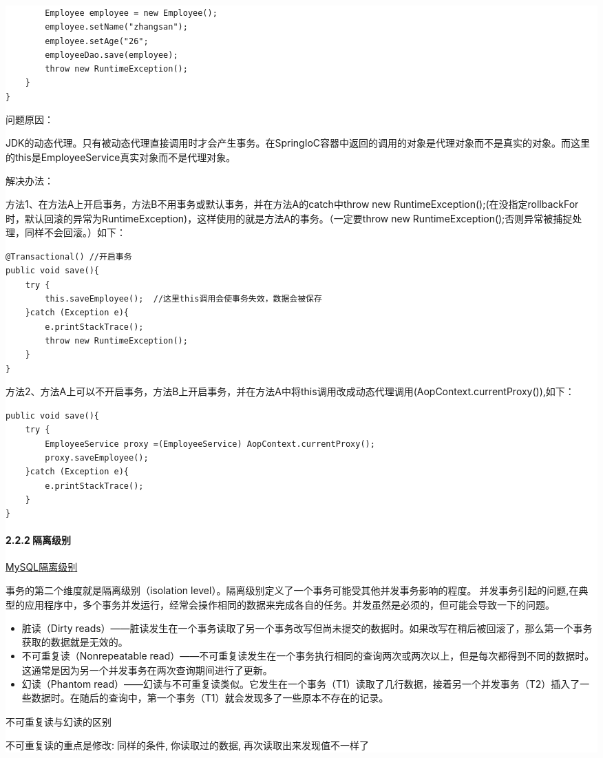   ```
          Employee employee = new Employee();
          employee.setName("zhangsan");
          employee.setAge("26";
          employeeDao.save(employee);
          throw new RuntimeException();
      }
  }
  ```
  问题原因：
  
  JDK的动态代理。只有被动态代理直接调用时才会产生事务。在SpringIoC容器中返回的调用的对象是代理对象而不是真实的对象。而这里的this是EmployeeService真实对象而不是代理对象。
  
  解决办法：
  
  方法1、在方法A上开启事务，方法B不用事务或默认事务，并在方法A的catch中throw new RuntimeException();(在没指定rollbackFor时，默认回滚的异常为RuntimeException)，这样使用的就是方法A的事务。（一定要throw new RuntimeException();否则异常被捕捉处理，同样不会回滚。）如下：
  
  ```
  @Transactional() //开启事务
  public void save(){
      try {        
          this.saveEmployee();  //这里this调用会使事务失效，数据会被保存
      }catch (Exception e){
          e.printStackTrace();
          throw new RuntimeException();
      }
  }
  ```
  
  方法2、方法A上可以不开启事务，方法B上开启事务，并在方法A中将this调用改成动态代理调用(AopContext.currentProxy()),如下：
  
  ```
  public void save(){
      try {        
          EmployeeService proxy =(EmployeeService) AopContext.currentProxy();
          proxy.saveEmployee();
      }catch (Exception e){
          e.printStackTrace();
      }
  }
  ```
#### 2.2.2 隔离级别
[MySQL隔离级别](../databases/mysql/chapter05.md)

事务的第二个维度就是隔离级别（isolation level）。隔离级别定义了一个事务可能受其他并发事务影响的程度。 
并发事务引起的问题,在典型的应用程序中，多个事务并发运行，经常会操作相同的数据来完成各自的任务。并发虽然是必须的，但可能会导致一下的问题。
- 脏读（Dirty reads）——脏读发生在一个事务读取了另一个事务改写但尚未提交的数据时。如果改写在稍后被回滚了，那么第一个事务获取的数据就是无效的。
- 不可重复读（Nonrepeatable read）——不可重复读发生在一个事务执行相同的查询两次或两次以上，但是每次都得到不同的数据时。这通常是因为另一个并发事务在两次查询期间进行了更新。
- 幻读（Phantom read）——幻读与不可重复读类似。它发生在一个事务（T1）读取了几行数据，接着另一个并发事务（T2）插入了一些数据时。在随后的查询中，第一个事务（T1）就会发现多了一些原本不存在的记录。

不可重复读与幻读的区别

不可重复读的重点是修改: 同样的条件, 你读取过的数据, 再次读取出来发现值不一样了
 